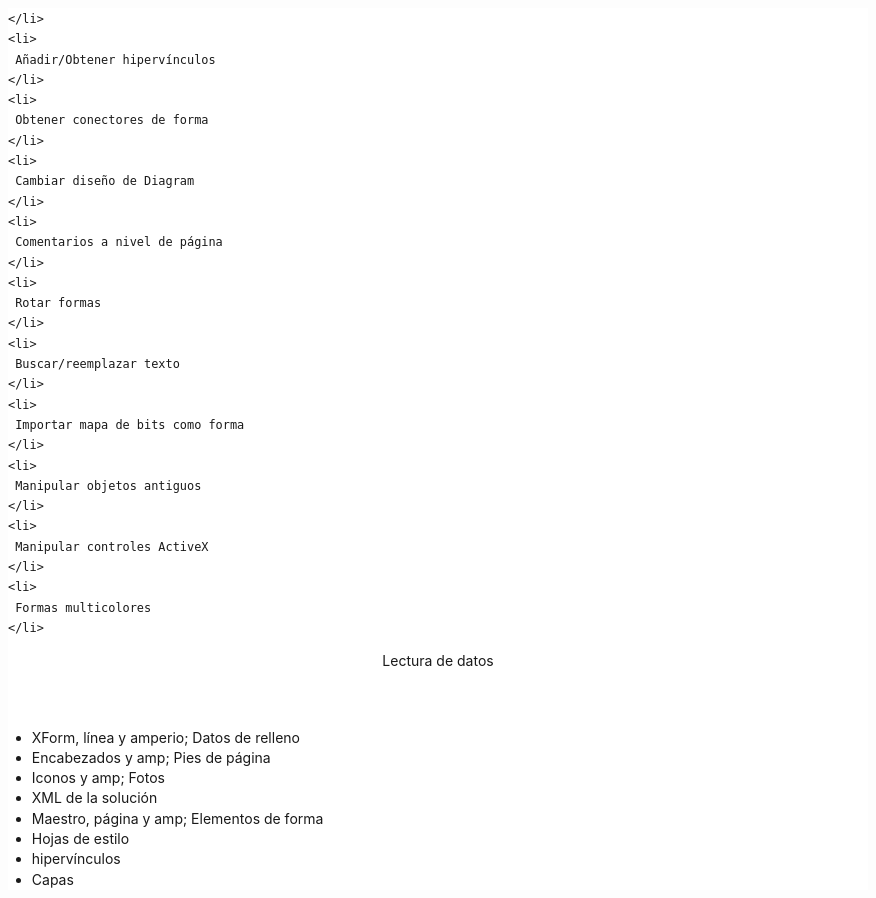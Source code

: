     </li>
    <li>
     Añadir/Obtener hipervínculos
    </li>
    <li>
     Obtener conectores de forma
    </li>
    <li>
     Cambiar diseño de Diagram
    </li>
    <li>
     Comentarios a nivel de página
    </li>
    <li>
     Rotar formas
    </li>
    <li>
     Buscar/reemplazar texto
    </li>
    <li>
     Importar mapa de bits como forma
    </li>
    <li>
     Manipular objetos antiguos
    </li>
    <li>
     Manipular controles ActiveX
    </li>
    <li>
     Formas multicolores
    </li>
   </ul>
  </div>
  
  <div class="d1-col d1-right">
   <header>
    <i class="fa fa-server">
    </i>
    Lectura de datos
   </header>
   <ul>
    <li>
     XForm, línea y amperio; Datos de relleno
    </li>
    <li>
     Encabezados y amp; Pies de página
    </li>
    <li>
     Iconos y amp; Fotos
    </li>
    <li>
     XML de la solución
    </li>
    <li>
     Maestro, página y amp; Elementos de forma
    </li>
    <li>
     Hojas de estilo
    </li>
    <li>
     hipervínculos
    </li>
    <li>
     Capas